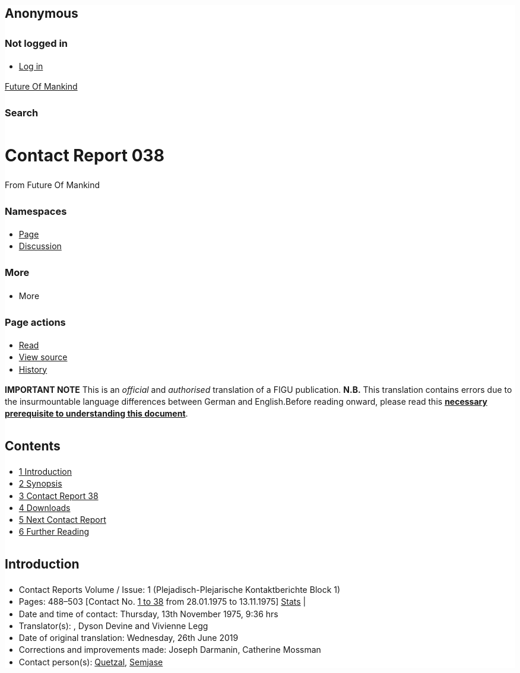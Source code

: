 ## Anonymous
### Not logged in
  * [Log in](https://www.futureofmankind.co.uk/Billy_Meier/</w/index.php?title=Special:UserLogin&returnto=Contact+Report+038> "You are encouraged to log in; however, it is not mandatory \[o\]")


[Future Of Mankind](https://www.futureofmankind.co.uk/Billy_Meier/</Billy_Meier/Main_Page>)
### Search
# Contact Report 038
From Future Of Mankind
### Namespaces
  * [Page](https://www.futureofmankind.co.uk/Billy_Meier/</Billy_Meier/Contact_Report_038> "View the content page \[c\]")
  * [Discussion](https://www.futureofmankind.co.uk/Billy_Meier/</Billy_Meier/Talk:Contact_Report_038> "Discussion about the content page \[t\]")


### More
  * More


### Page actions
  * [Read](https://www.futureofmankind.co.uk/Billy_Meier/</Billy_Meier/Contact_Report_038>)
  * [View source](https://www.futureofmankind.co.uk/Billy_Meier/</w/index.php?title=Contact_Report_038&action=edit> "This page is protected.
You can view its source \[e\]")
  * [History](https://www.futureofmankind.co.uk/Billy_Meier/</w/index.php?title=Contact_Report_038&action=history> "Past revisions of this page \[h\]")


**IMPORTANT NOTE** This is an _official_ and _authorised_ translation of a FIGU publication. 
**N.B.** This translation contains errors due to the insurmountable language differences between German and English.Before reading onward, please read this [**necessary prerequisite to understanding this document**](https://www.futureofmankind.co.uk/Billy_Meier/</Billy_Meier/Important_Information_Regarding_Translations> "Important Information Regarding Translations").
## Contents
  * [1 Introduction](https://www.futureofmankind.co.uk/Billy_Meier/<#Introduction>)
  * [2 Synopsis](https://www.futureofmankind.co.uk/Billy_Meier/<#Synopsis>)
  * [3 Contact Report 38](https://www.futureofmankind.co.uk/Billy_Meier/<#Contact_Report_38>)
  * [4 Downloads](https://www.futureofmankind.co.uk/Billy_Meier/<#Downloads>)
  * [5 Next Contact Report](https://www.futureofmankind.co.uk/Billy_Meier/<#Next_Contact_Report>)
  * [6 Further Reading](https://www.futureofmankind.co.uk/Billy_Meier/<#Further_Reading>)


## Introduction
  * Contact Reports Volume / Issue: 1 (Plejadisch-Plejarische Kontaktberichte Block 1)
  * Pages: 488–503 [Contact No. [1 to 38](https://www.futureofmankind.co.uk/Billy_Meier/</Billy_Meier/The_Pleiadian/Plejaren_Contact_Reports#Contact_Reports_1_to_500> "The Pleiadian/Plejaren Contact Reports") from 28.01.1975 to 13.11.1975] [Stats](https://www.futureofmankind.co.uk/Billy_Meier/</Billy_Meier/Contact_Statistics#Book_Statistics> "Contact Statistics") | 
  * Date and time of contact: Thursday, 13th November 1975, 9:36 hrs
  * Translator(s): , Dyson Devine and Vivienne Legg
  * Date of original translation: Wednesday, 26th June 2019
  * Corrections and improvements made: Joseph Darmanin, Catherine Mossman
  * Contact person(s): [Quetzal](https://www.futureofmankind.co.uk/Billy_Meier/</Billy_Meier/Quetzal> "Quetzal"), [Semjase](https://www.futureofmankind.co.uk/Billy_Meier/</Billy_Meier/Semjase> "Semjase")
